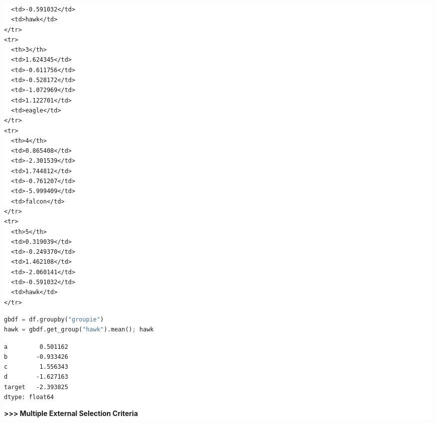       <td>-0.591032</td>
      <td>hawk</td>
    </tr>
    <tr>
      <th>3</th>
      <td>1.624345</td>
      <td>-0.611756</td>
      <td>-0.528172</td>
      <td>-1.072969</td>
      <td>1.122701</td>
      <td>eagle</td>
    </tr>
    <tr>
      <th>4</th>
      <td>0.865408</td>
      <td>-2.301539</td>
      <td>1.744812</td>
      <td>-0.761207</td>
      <td>-5.999409</td>
      <td>falcon</td>
    </tr>
    <tr>
      <th>5</th>
      <td>0.319039</td>
      <td>-0.249370</td>
      <td>1.462108</td>
      <td>-2.060141</td>
      <td>-0.591032</td>
      <td>hawk</td>
    </tr>
  </tbody>
</table>
</div>




```python
gbdf = df.groupby("groupie")
hawk = gbdf.get_group("hawk").mean(); hawk
```




    a         0.501162
    b        -0.933426
    c         1.556343
    d        -1.627163
    target   -2.393825
    dtype: float64



**>>> Multiple External Selection Criteria**

